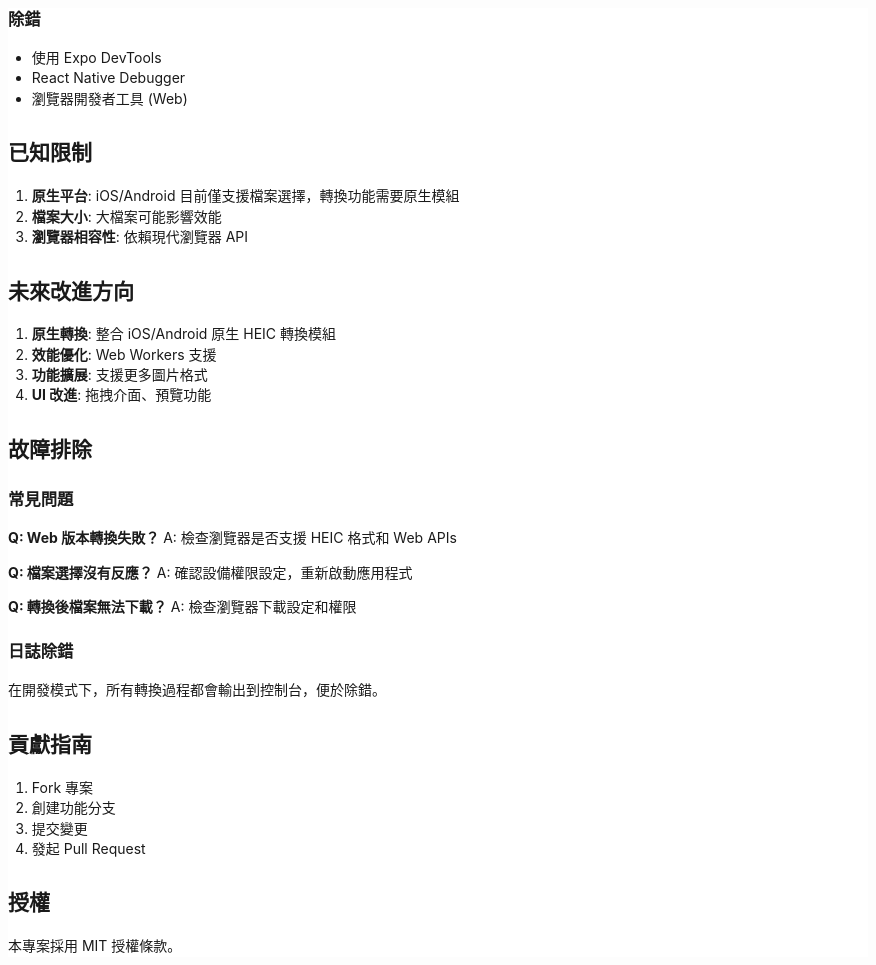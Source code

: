 ### 除錯
- 使用 Expo DevTools
- React Native Debugger
- 瀏覽器開發者工具 (Web)

## 已知限制

1. **原生平台**: iOS/Android 目前僅支援檔案選擇，轉換功能需要原生模組
2. **檔案大小**: 大檔案可能影響效能
3. **瀏覽器相容性**: 依賴現代瀏覽器 API

## 未來改進方向

1. **原生轉換**: 整合 iOS/Android 原生 HEIC 轉換模組
2. **效能優化**: Web Workers 支援
3. **功能擴展**: 支援更多圖片格式
4. **UI 改進**: 拖拽介面、預覽功能

## 故障排除

### 常見問題

**Q: Web 版本轉換失敗？**
A: 檢查瀏覽器是否支援 HEIC 格式和 Web APIs

**Q: 檔案選擇沒有反應？**
A: 確認設備權限設定，重新啟動應用程式

**Q: 轉換後檔案無法下載？**
A: 檢查瀏覽器下載設定和權限

### 日誌除錯
在開發模式下，所有轉換過程都會輸出到控制台，便於除錯。

## 貢獻指南

1. Fork 專案
2. 創建功能分支
3. 提交變更
4. 發起 Pull Request

## 授權
本專案採用 MIT 授權條款。